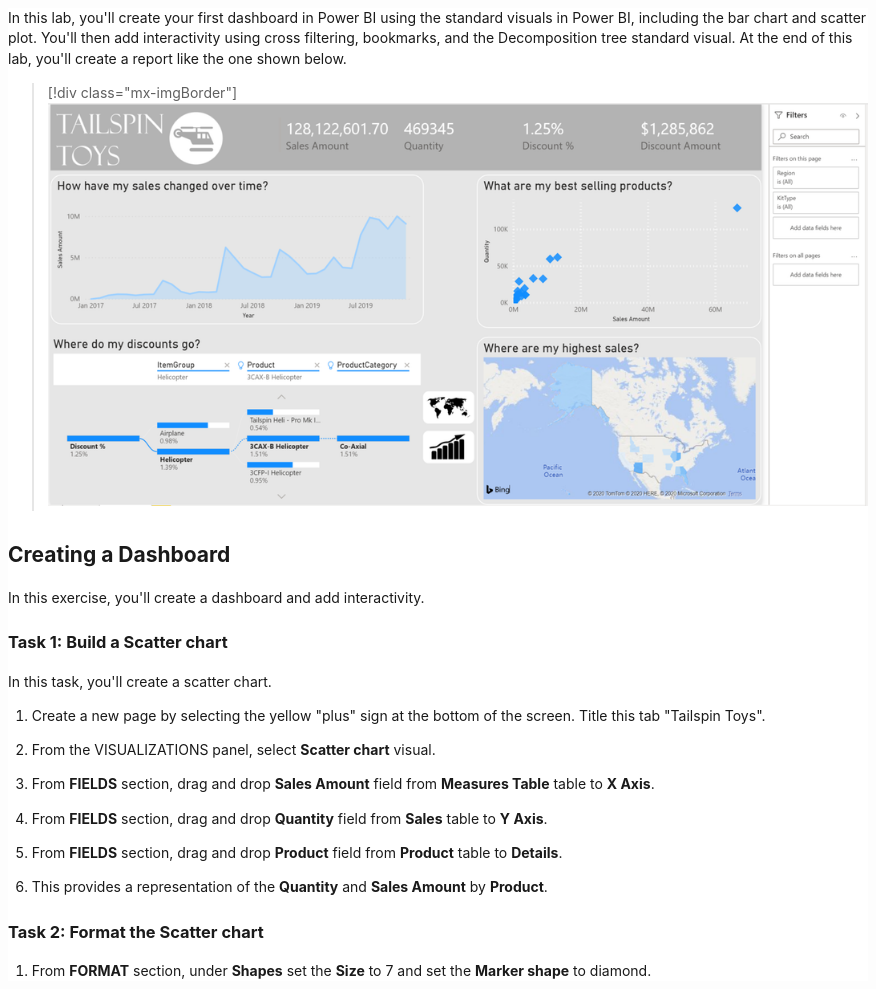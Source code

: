 In this lab, you'll create your first dashboard in Power BI using the standard visuals in Power BI, including the bar chart and scatter plot. You'll then add interactivity using cross filtering, bookmarks, and the Decomposition tree standard visual. At the end of this lab, you'll create a report like the one shown below.

> [!div class="mx-imgBorder"]
> [![Screenshot of a Power BI dashboard leveraging standard visuals.](../media/final-dashboard.png)](../media/final-dashboard.png#lightbox)

## Creating a Dashboard

In this exercise, you'll create a dashboard and add interactivity.

### Task 1: Build a Scatter chart 

In this task, you'll create a scatter chart.

1.  Create a new page by selecting the yellow "plus" sign at the bottom of the screen. Title this tab "Tailspin Toys".

1.  From the VISUALIZATIONS panel, select **Scatter chart** visual.

1.  From **FIELDS** section, drag and drop **Sales Amount** field from **Measures Table** table to **X Axis**.

1.  From **FIELDS** section, drag and drop **Quantity** field from **Sales** table to **Y Axis**.

1.  From **FIELDS** section, drag and drop **Product** field from **Product** table to **Details**.

1.  This provides a representation of the **Quantity** and **Sales Amount** by **Product**.

### Task 2: Format the Scatter chart 

1.  From **FORMAT** section, under **Shapes** set the **Size** to 7 and set the **Marker shape** to diamond.
